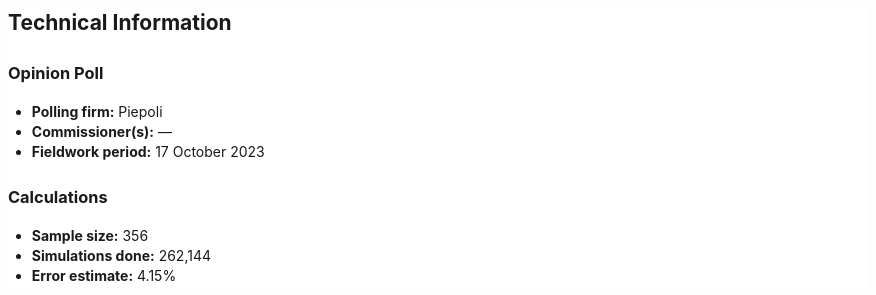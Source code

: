 
## Technical Information

### Opinion Poll

+ **Polling firm:** Piepoli
+ **Commissioner(s):** —
+ **Fieldwork period:** 17 October 2023

### Calculations

+ **Sample size:** 356
+ **Simulations done:** 262,144
+ **Error estimate:** 4.15%

